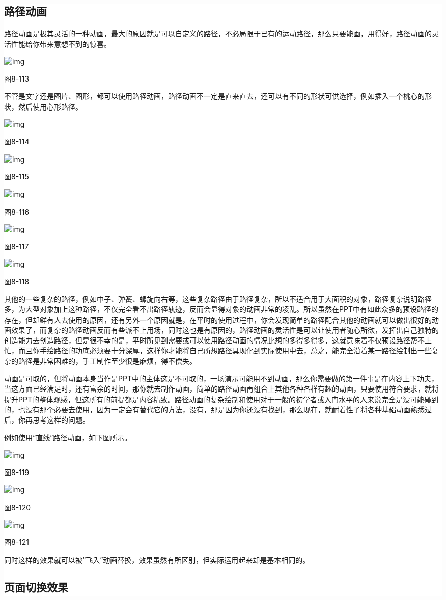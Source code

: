 ## **路径动画**

路径动画是极其灵活的一种动画，最大的原因就是可以自定义的路径，不必局限于已有的运动路径，那么只要能画，用得好，路径动画的灵活性能给你带来意想不到的惊喜。

![img](../../.gitbook/assets/image116%20%281%29.jpg)

图8-113

不管是文字还是图片、图形，都可以使用路径动画，路径动画不一定是直来直去，还可以有不同的形状可供选择，例如插入一个桃心的形状，然后使用心形路径。

![img](../../.gitbook/assets/image117%20%282%29.jpg)

图8-114

![img](../../.gitbook/assets/image118.jpg)

图8-115

![img](../../.gitbook/assets/image119%20%285%29.jpg)

图8-116

![img](../../.gitbook/assets/image120.jpg)

图8-117

![img](../../.gitbook/assets/image121%20%281%29.jpg)

图8-118

其他的一些复杂的路径，例如中子、弹簧、螺旋向右等，这些复杂路径由于路径复杂，所以不适合用于大面积的对象，路径复杂说明路径多，为大型对象加上这种路径，不仅完全看不出路径轨迹，反而会显得对象的动画非常的凌乱。所以虽然在PPT中有如此众多的预设路径的存在，但却鲜有人去使用的原因，还有另外一个原因就是，在平时的使用过程中，你会发现简单的路径配合其他的动画就可以做出很好的动画效果了，而复杂的路径动画反而有些派不上用场，同时这也是有原因的，路径动画的灵活性是可以让使用者随心所欲，发挥出自己独特的创造能力去创造路径，但是很不幸的是，平时所见到需要或可以使用路径动画的情况比想的多得多得多，这就意味着不仅预设路径帮不上忙，而且你手绘路径的功底必须要十分深厚，这样你才能将自己所想路径具现化到实际使用中去，总之，能完全沿着某一路径绘制出一些复杂的路径是非常困难的，手工制作至少很是麻烦，得不偿失。

动画是可取的，但将动画本身当作是PPT中的主体这是不可取的，一场演示可能用不到动画，那么你需要做的第一件事是在内容上下功夫，当这方面已经满足时，还有富余的时间，那你就去制作动画，简单的路径动画再组合上其他各种各样有趣的动画，只要使用符合要求，就将提升PPT的整体观感，但这所有的前提都是内容精致。路径动画的复杂绘制和使用对于一般的初学者或入门水平的人来说完全是没可能碰到的，也没有那个必要去使用，因为一定会有替代它的方法，没有，那是因为你还没有找到，那么现在，就耐着性子将各种基础动画熟悉过后，你再思考这样的问题。

例如使用“直线”路径动画，如下图所示。

![img](../../.gitbook/assets/image122.jpg)

图8-119

![img](../../.gitbook/assets/image123%20%281%29.jpg)

图8-120

![img](../../.gitbook/assets/image124%20%284%29.jpg)

图8-121

同时这样的效果就可以被“飞入”动画替换，效果虽然有所区别，但实际运用起来却是基本相同的。

## **页面切换效果**
